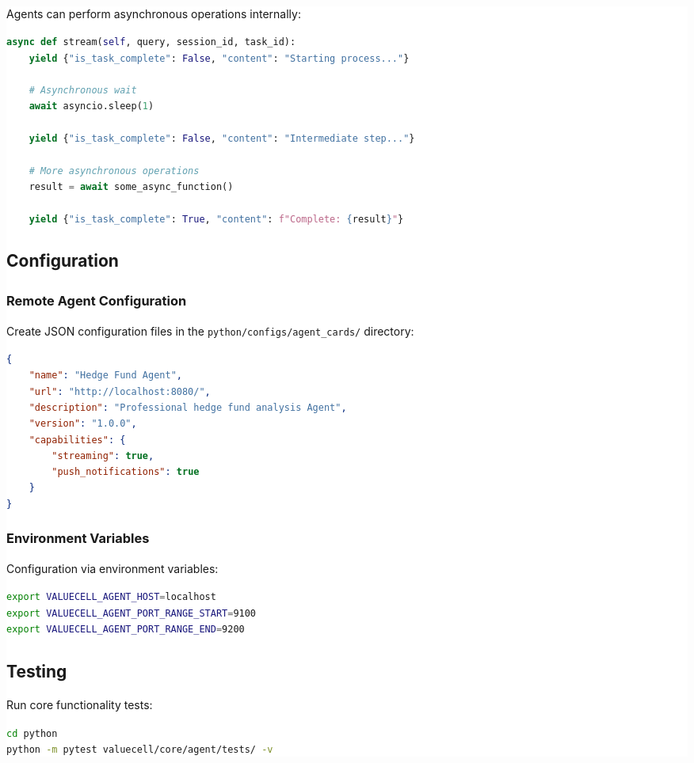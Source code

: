 Agents can perform asynchronous operations internally:

```python
async def stream(self, query, session_id, task_id):
    yield {"is_task_complete": False, "content": "Starting process..."}
    
    # Asynchronous wait
    await asyncio.sleep(1)
    
    yield {"is_task_complete": False, "content": "Intermediate step..."}
    
    # More asynchronous operations
    result = await some_async_function()
    
    yield {"is_task_complete": True, "content": f"Complete: {result}"}
```

## Configuration

### Remote Agent Configuration

Create JSON configuration files in the `python/configs/agent_cards/` directory:

```json
{
    "name": "Hedge Fund Agent",
    "url": "http://localhost:8080/",
    "description": "Professional hedge fund analysis Agent",
    "version": "1.0.0",
    "capabilities": {
        "streaming": true,
        "push_notifications": true
    }
}
```

### Environment Variables

Configuration via environment variables:

```bash
export VALUECELL_AGENT_HOST=localhost
export VALUECELL_AGENT_PORT_RANGE_START=9100
export VALUECELL_AGENT_PORT_RANGE_END=9200
```

## Testing

Run core functionality tests:

```bash
cd python
python -m pytest valuecell/core/agent/tests/ -v
```
